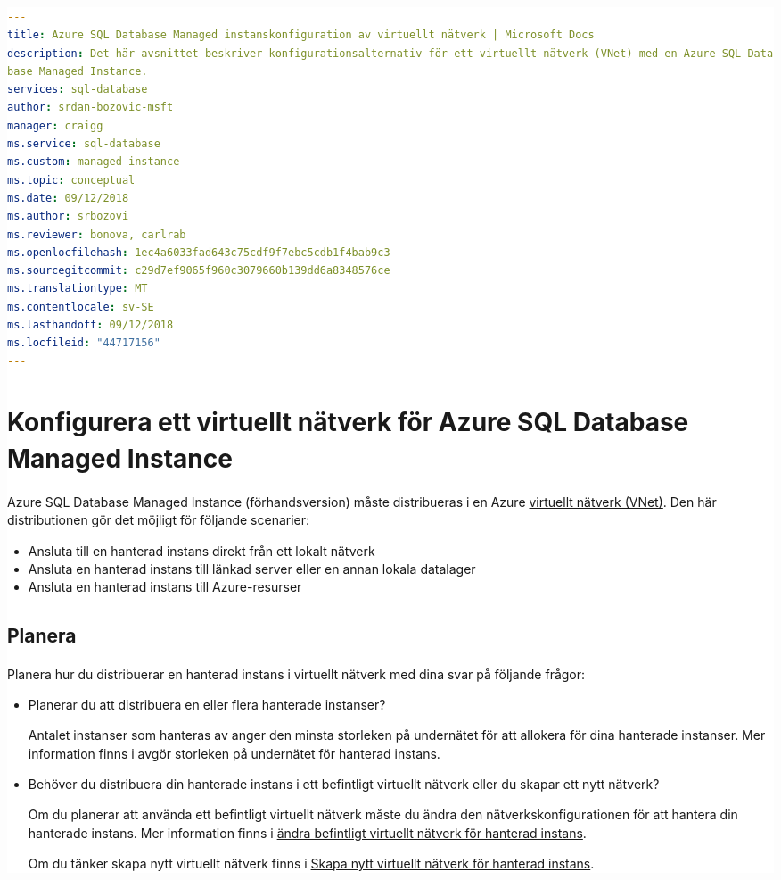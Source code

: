```yaml
---
title: Azure SQL Database Managed instanskonfiguration av virtuellt nätverk | Microsoft Docs
description: Det här avsnittet beskriver konfigurationsalternativ för ett virtuellt nätverk (VNet) med en Azure SQL Database Managed Instance.
services: sql-database
author: srdan-bozovic-msft
manager: craigg
ms.service: sql-database
ms.custom: managed instance
ms.topic: conceptual
ms.date: 09/12/2018
ms.author: srbozovi
ms.reviewer: bonova, carlrab
ms.openlocfilehash: 1ec4a6033fad643c75cdf9f7ebc5cdb1f4bab9c3
ms.sourcegitcommit: c29d7ef9065f960c3079660b139dd6a8348576ce
ms.translationtype: MT
ms.contentlocale: sv-SE
ms.lasthandoff: 09/12/2018
ms.locfileid: "44717156"
---
```

# <a name="configure-a-vnet-for-azure-sql-database-managed-instance"></a>Konfigurera ett virtuellt nätverk för Azure SQL Database Managed Instance

Azure SQL Database Managed Instance (förhandsversion) måste distribueras i en Azure [virtuellt nätverk (VNet)](../virtual-network/virtual-networks-overview.md). Den här distributionen gör det möjligt för följande scenarier: 
- Ansluta till en hanterad instans direkt från ett lokalt nätverk 
- Ansluta en hanterad instans till länkad server eller en annan lokala datalager 
- Ansluta en hanterad instans till Azure-resurser  

## <a name="plan"></a>Planera

Planera hur du distribuerar en hanterad instans i virtuellt nätverk med dina svar på följande frågor: 
- Planerar du att distribuera en eller flera hanterade instanser? 

  Antalet instanser som hanteras av anger den minsta storleken på undernätet för att allokera för dina hanterade instanser. Mer information finns i [avgör storleken på undernätet för hanterad instans](#determine-the-size-of-subnet-for-managed-instances). 
- Behöver du distribuera din hanterade instans i ett befintligt virtuellt nätverk eller du skapar ett nytt nätverk? 

   Om du planerar att använda ett befintligt virtuellt nätverk måste du ändra den nätverkskonfigurationen för att hantera din hanterade instans. Mer information finns i [ändra befintligt virtuellt nätverk för hanterad instans](#modify-an-existing-virtual-network-for-managed-instances). 

   Om du tänker skapa nytt virtuellt nätverk finns i [Skapa nytt virtuellt nätverk för hanterad instans](#create-a-new-virtual-network-for-managed-instances).
